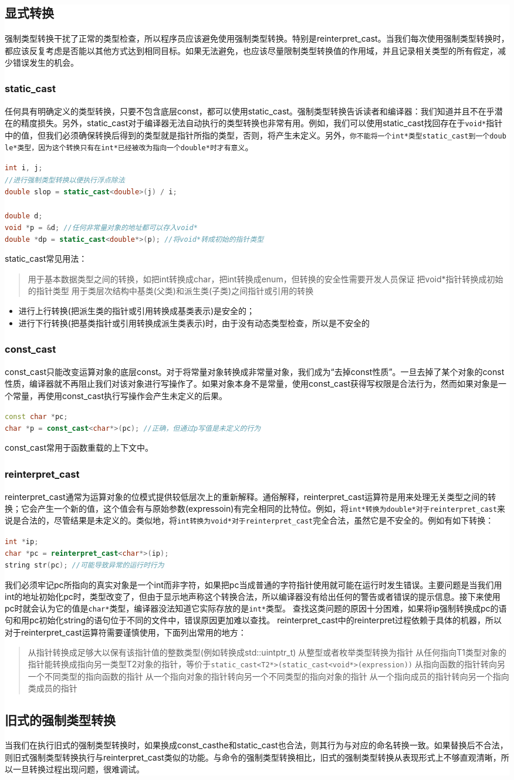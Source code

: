 ## 显式转换
强制类型转换干扰了正常的类型检查，所以程序员应该避免使用强制类型转换。特别是reinterpret_cast。当我们每次使用强制类型转换时，都应该反复考虑是否能以其他方式达到相同目标。如果无法避免，也应该尽量限制类型转换值的作用域，并且记录相关类型的所有假定，减少错误发生的机会。

### static_cast
任何具有明确定义的类型转换，只要不包含底层const，都可以使用static_cast。强制类型转换告诉读者和编译器：我们知道并且不在乎潜在的精度损失。另外，static_cast对于编译器无法自动执行的类型转换也非常有用。例如，我们可以使用static_cast找回存在于`void*`指针中的值，但我们必须确保转换后得到的类型就是指针所指的类型，否则，将产生未定义。另外，`你不能将一个int*类型static_cast到一个double*类型，因为这个转换只有在int*已经被改为指向一个double*时才有意义`。
``` cpp
int i, j;
//进行强制类型转换以便执行浮点除法
double slop = static_cast<double>(j) / i;

double d;
void *p = &d; //任何非常量对象的地址都可以存入void*
double *dp = static_cast<double*>(p); //将void*转成初始的指针类型
```
static_cast常见用法：
>用于基本数据类型之间的转换，如把int转换成char，把int转换成enum，但转换的安全性需要开发人员保证
把void*指针转换成初始的指针类型
用于类层次结构中基类(父类)和派生类(子类)之间指针或引用的转换
- 进行上行转换(把派生类的指针或引用转换成基类表示)是安全的；
- 进行下行转换(把基类指针或引用转换成派生类表示)时，由于没有动态类型检查，所以是不安全的

### const_cast
const_cast只能改变运算对象的底层const。对于将常量对象转换成非常量对象，我们成为“去掉const性质”。一旦去掉了某个对象的const性质，编译器就不再阻止我们对该对象进行写操作了。如果对象本身不是常量，使用const_cast获得写权限是合法行为，然而如果对象是一个常量，再使用const_cast执行写操作会产生未定义的后果。
``` cpp
const char *pc;
char *p = const_cast<char*>(pc); //正确，但通过p写值是未定义的行为
```
const_cast常用于函数重载的上下文中。

### reinterpret_cast
reinterpret_cast通常为运算对象的位模式提供较低层次上的重新解释。通俗解释，reinterpret_cast运算符是用来处理无关类型之间的转换；它会产生一个新的值，这个值会有与原始参数(expressoin)有完全相同的比特位。例如，将`int*转换为double*对于reinterpret_cast`来说是合法的，尽管结果是未定义的。类似地，将`int转换为void*对于reinterpret_cast`完全合法，虽然它是不安全的。例如有如下转换：
``` cpp
int *ip;
char *pc = reinterpret_cast<char*>(ip);
string str(pc); //可能导致异常的运行时行为
```
我们必须牢记pc所指向的真实对象是一个int而非字符，如果把pc当成普通的字符指针使用就可能在运行时发生错误。主要问题是当我们用int的地址初始化pc时，类型改变了，但由于显示地声称这个转换合法，所以编译器没有给出任何的警告或者错误的提示信息。接下来使用pc时就会认为它的值是`char*`类型，编译器没法知道它实际存放的是`int*`类型。
查找这类问题的原因十分困难，如果将ip强制转换成pc的语句和用pc初始化string的语句位于不同的文件中，错误原因更加难以查找。
reinterpret_cast中的reinterpret过程依赖于具体的机器，所以对于reinterpret_cast运算符需要谨慎使用，下面列出常用的地方：
>从指针转换成足够大以保有该指针值的整数类型(例如转换成std::uintptr_t)
从整型或者枚举类型转换为指针
从任何指向T1类型对象的指针能转换成指向另一类型T2对象的指针，等价于`static_cast<T2*>(static_cast<void*>(expression))`
从指向函数的指针转向另一个不同类型的指向函数的指针
从一个指向对象的指针转向另一个不同类型的指向对象的指针
从一个指向成员的指针转向另一个指向类成员的指针

## 旧式的强制类型转换
当我们在执行旧式的强制类型转换时，如果换成const_casthe和static_cast也合法，则其行为与对应的命名转换一致。如果替换后不合法，则旧式强制类型转换执行与reinterpret_cast类似的功能。与命令的强制类型转换相比，旧式的强制类型转换从表现形式上不够直观清晰，所以一旦转换过程出现问题，很难调试。
